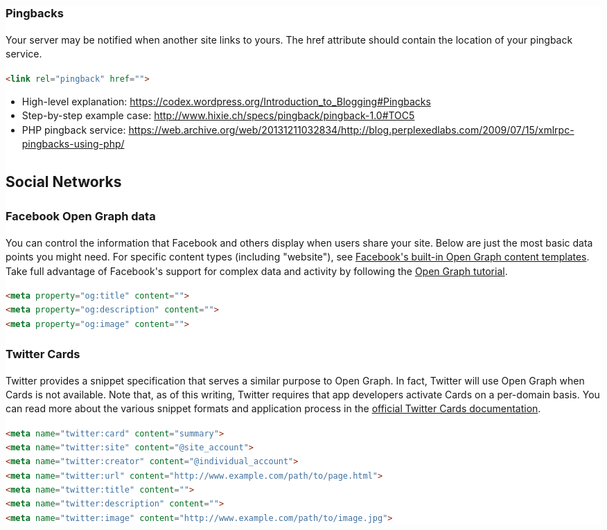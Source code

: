 ### Pingbacks

Your server may be notified when another site links to yours. The href
attribute should contain the location of your pingback service.

```html
<link rel="pingback" href="">
```

* High-level explanation: https://codex.wordpress.org/Introduction_to_Blogging#Pingbacks
* Step-by-step example case: http://www.hixie.ch/specs/pingback/pingback-1.0#TOC5
* PHP pingback service: https://web.archive.org/web/20131211032834/http://blog.perplexedlabs.com/2009/07/15/xmlrpc-pingbacks-using-php/



## Social Networks

### Facebook Open Graph data

You can control the information that Facebook and others display when users
share your site. Below are just the most basic data points you might need. For
specific content types (including "website"), see [Facebook's built-in Open
Graph content
templates](https://developers.facebook.com/docs/opengraph/objects/builtin/).
Take full advantage of Facebook's support for complex data and activity by
following the [Open Graph
tutorial](https://developers.facebook.com/docs/opengraph/tutorial/).

```html
<meta property="og:title" content="">
<meta property="og:description" content="">
<meta property="og:image" content="">
```

### Twitter Cards

Twitter provides a snippet specification that serves a similar purpose to Open
Graph. In fact, Twitter will use Open Graph when Cards is not available. Note
that, as of this writing, Twitter requires that app developers activate Cards
on a per-domain basis. You can read more about the various snippet formats
and application process in the [official Twitter Cards
documentation](https://dev.twitter.com/docs/cards).

```html
<meta name="twitter:card" content="summary">
<meta name="twitter:site" content="@site_account">
<meta name="twitter:creator" content="@individual_account">
<meta name="twitter:url" content="http://www.example.com/path/to/page.html">
<meta name="twitter:title" content="">
<meta name="twitter:description" content="">
<meta name="twitter:image" content="http://www.example.com/path/to/image.jpg">
```

